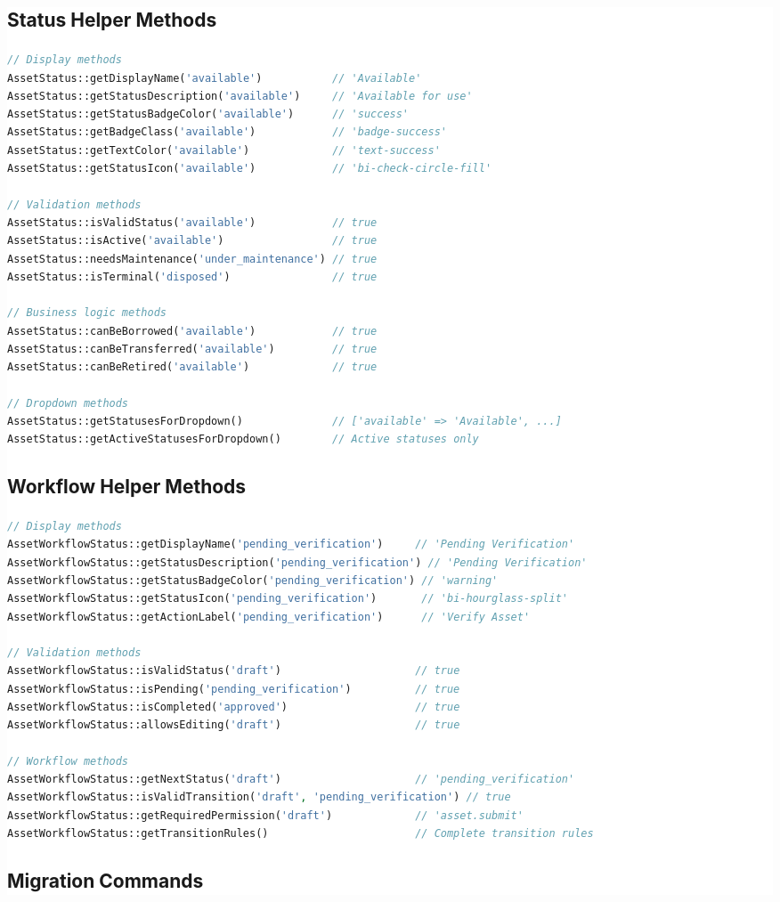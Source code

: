 ## Status Helper Methods

```php
// Display methods
AssetStatus::getDisplayName('available')           // 'Available'
AssetStatus::getStatusDescription('available')     // 'Available for use'
AssetStatus::getStatusBadgeColor('available')      // 'success'
AssetStatus::getBadgeClass('available')            // 'badge-success'
AssetStatus::getTextColor('available')             // 'text-success'
AssetStatus::getStatusIcon('available')            // 'bi-check-circle-fill'

// Validation methods
AssetStatus::isValidStatus('available')            // true
AssetStatus::isActive('available')                 // true
AssetStatus::needsMaintenance('under_maintenance') // true
AssetStatus::isTerminal('disposed')                // true

// Business logic methods
AssetStatus::canBeBorrowed('available')            // true
AssetStatus::canBeTransferred('available')         // true
AssetStatus::canBeRetired('available')             // true

// Dropdown methods
AssetStatus::getStatusesForDropdown()              // ['available' => 'Available', ...]
AssetStatus::getActiveStatusesForDropdown()        // Active statuses only
```

## Workflow Helper Methods

```php
// Display methods
AssetWorkflowStatus::getDisplayName('pending_verification')     // 'Pending Verification'
AssetWorkflowStatus::getStatusDescription('pending_verification') // 'Pending Verification'
AssetWorkflowStatus::getStatusBadgeColor('pending_verification') // 'warning'
AssetWorkflowStatus::getStatusIcon('pending_verification')       // 'bi-hourglass-split'
AssetWorkflowStatus::getActionLabel('pending_verification')      // 'Verify Asset'

// Validation methods
AssetWorkflowStatus::isValidStatus('draft')                     // true
AssetWorkflowStatus::isPending('pending_verification')          // true
AssetWorkflowStatus::isCompleted('approved')                    // true
AssetWorkflowStatus::allowsEditing('draft')                     // true

// Workflow methods
AssetWorkflowStatus::getNextStatus('draft')                     // 'pending_verification'
AssetWorkflowStatus::isValidTransition('draft', 'pending_verification') // true
AssetWorkflowStatus::getRequiredPermission('draft')             // 'asset.submit'
AssetWorkflowStatus::getTransitionRules()                       // Complete transition rules
```

## Migration Commands
